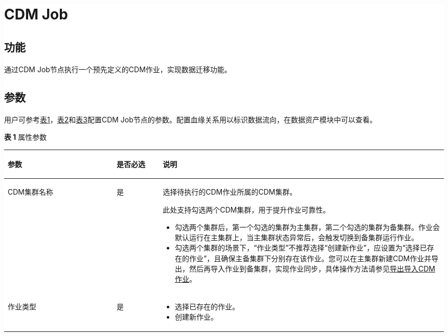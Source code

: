 # CDM Job<a name="dgc_01_0443"></a>

## 功能<a name="zh-cn_topic_0101095232_section44280035173841"></a>

通过CDM Job节点执行一个预先定义的CDM作业，实现数据迁移功能。

## 参数<a name="zh-cn_topic_0101095232_section6331447317395"></a>

用户可参考[表1](#zh-cn_topic_0101095232_table3764823994826)，[表2](#zh-cn_topic_0101095232_table58040457102411)和[表3](#zh-cn_topic_0101095232_table1445815812144)配置CDM Job节点的参数。配置血缘关系用以标识数据流向，在数据资产模块中可以查看。

**表 1**  属性参数

<a name="zh-cn_topic_0101095232_table3764823994826"></a>
<table><thead align="left"><tr id="zh-cn_topic_0101095232_row3170822394826"><th class="cellrowborder" valign="top" width="24.759999999999998%" id="mcps1.2.4.1.1"><p id="zh-cn_topic_0101095232_p2984581994826"><a name="zh-cn_topic_0101095232_p2984581994826"></a><a name="zh-cn_topic_0101095232_p2984581994826"></a>参数</p>
</th>
<th class="cellrowborder" valign="top" width="10.5%" id="mcps1.2.4.1.2"><p id="zh-cn_topic_0101095232_p159227094826"><a name="zh-cn_topic_0101095232_p159227094826"></a><a name="zh-cn_topic_0101095232_p159227094826"></a>是否必选</p>
</th>
<th class="cellrowborder" valign="top" width="64.74%" id="mcps1.2.4.1.3"><p id="zh-cn_topic_0101095232_p6186505494826"><a name="zh-cn_topic_0101095232_p6186505494826"></a><a name="zh-cn_topic_0101095232_p6186505494826"></a>说明</p>
</th>
</tr>
</thead>
<tbody><tr id="zh-cn_topic_0101095232_row3614415394826"><td class="cellrowborder" valign="top" width="24.759999999999998%" headers="mcps1.2.4.1.1 "><p id="zh-cn_topic_0101095232_p4199531294826"><a name="zh-cn_topic_0101095232_p4199531294826"></a><a name="zh-cn_topic_0101095232_p4199531294826"></a>CDM集群名称</p>
</td>
<td class="cellrowborder" valign="top" width="10.5%" headers="mcps1.2.4.1.2 "><p id="zh-cn_topic_0101095232_p4617707494826"><a name="zh-cn_topic_0101095232_p4617707494826"></a><a name="zh-cn_topic_0101095232_p4617707494826"></a>是</p>
</td>
<td class="cellrowborder" valign="top" width="64.74%" headers="mcps1.2.4.1.3 "><p id="p17668330123710"><a name="p17668330123710"></a><a name="p17668330123710"></a>选择待执行的CDM作业所属的CDM集群。</p>
<div class="p" id="p1152514375115"><a name="p1152514375115"></a><a name="p1152514375115"></a>此处支持勾选两个CDM集群，用于提升作业可靠性。<a name="ul142341046313"></a><a name="ul142341046313"></a><ul id="ul142341046313"><li>勾选两个集群后，第一个勾选的集群为主集群，第二个勾选的集群为备集群。作业会默认运行在主集群上，当主集群状态异常后，会触发切换到备集群运行作业。</li><li>勾选两个集群的场景下，“作业类型”不推荐选择“创建新作业”，应设置为“选择已存在的作业”，且确保主备集群下分别存在该作业。您可以在主集群新建CDM作业并导出，然后再导入作业到备集群，实现作业同步，具体操作方法请参见<a href="批量管理作业.md">导出导入CDM作业</a>。</li></ul>
</div>
</td>
</tr>
<tr id="row1026325115262"><td class="cellrowborder" valign="top" width="24.759999999999998%" headers="mcps1.2.4.1.1 "><p id="p826595192619"><a name="p826595192619"></a><a name="p826595192619"></a>作业类型</p>
</td>
<td class="cellrowborder" valign="top" width="10.5%" headers="mcps1.2.4.1.2 "><p id="p1226685119262"><a name="p1226685119262"></a><a name="p1226685119262"></a>是</p>
</td>
<td class="cellrowborder" valign="top" width="64.74%" headers="mcps1.2.4.1.3 "><a name="ul4240181092716"></a><a name="ul4240181092716"></a><ul id="ul4240181092716"><li>选择已存在的作业。</li><li>创建新作业。</li></ul>
